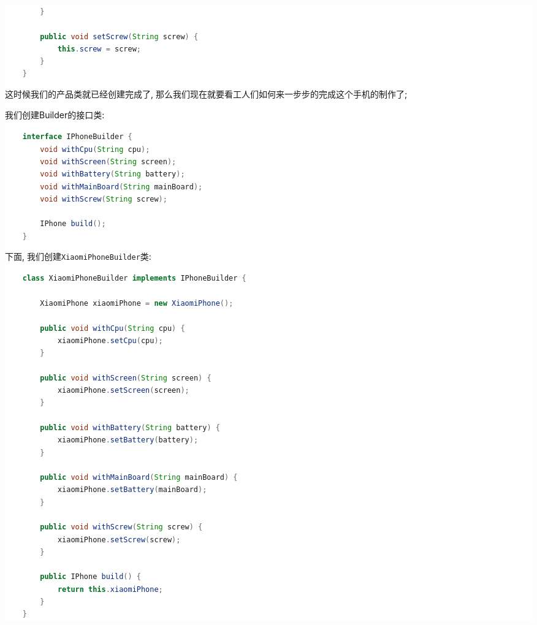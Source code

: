 ```java
        }

        public void setScrew(String screw) {
            this.screw = screw;
        }
    }
```

这时候我们的产品类就已经创建完成了, 那么我们现在就要看工人们如何来一步步的完成这个手机的制作了;

我们创建Builder的接口类:

```java
    interface IPhoneBuilder {
        void withCpu(String cpu);
        void withScreen(String screen);
        void withBattery(String battery);
        void withMainBoard(String mainBoard);
        void withScrew(String screw);

        IPhone build();
    }
```

下面, 我们创建```XiaomiPhoneBuilder```类:

```java
    class XiaomiPhoneBuilder implements IPhoneBuilder {

        XiaomiPhone xiaomiPhone = new XiaomiPhone();

        public void withCpu(String cpu) {
            xiaomiPhone.setCpu(cpu);
        }

        public void withScreen(String screen) {
            xiaomiPhone.setScreen(screen);
        }

        public void withBattery(String battery) {
            xiaomiPhone.setBattery(battery);
        }

        public void withMainBoard(String mainBoard) {
            xiaomiPhone.setBattery(mainBoard);
        }

        public void withScrew(String screw) {
            xiaomiPhone.setScrew(screw);
        }

        public IPhone build() {
            return this.xiaomiPhone;
        }
    }
```
